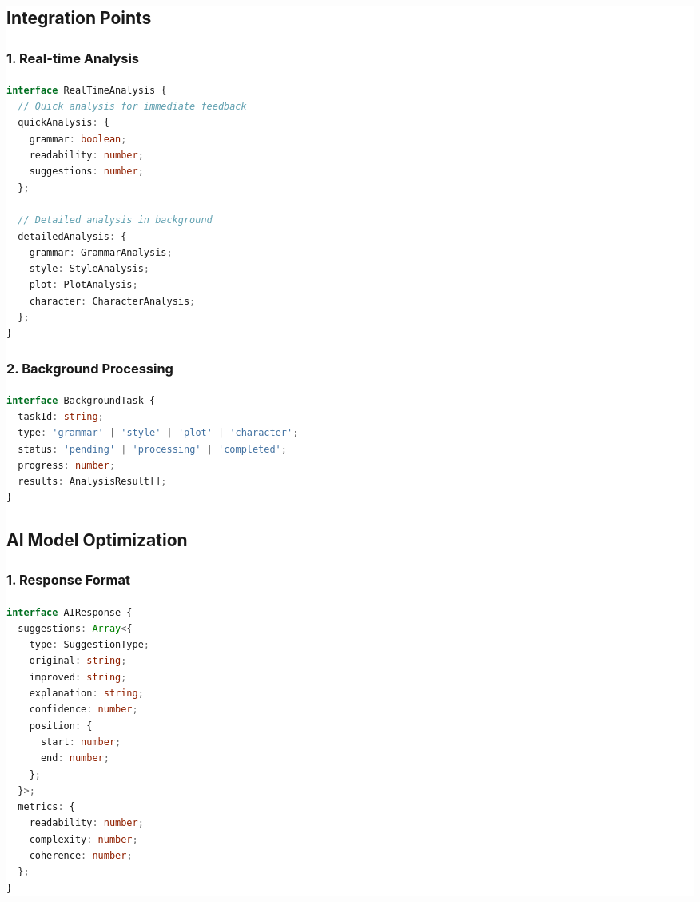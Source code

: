 ## Integration Points

### 1. Real-time Analysis
```typescript
interface RealTimeAnalysis {
  // Quick analysis for immediate feedback
  quickAnalysis: {
    grammar: boolean;
    readability: number;
    suggestions: number;
  };
  
  // Detailed analysis in background
  detailedAnalysis: {
    grammar: GrammarAnalysis;
    style: StyleAnalysis;
    plot: PlotAnalysis;
    character: CharacterAnalysis;
  };
}
```

### 2. Background Processing
```typescript
interface BackgroundTask {
  taskId: string;
  type: 'grammar' | 'style' | 'plot' | 'character';
  status: 'pending' | 'processing' | 'completed';
  progress: number;
  results: AnalysisResult[];
}
```

## AI Model Optimization

### 1. Response Format
```typescript
interface AIResponse {
  suggestions: Array<{
    type: SuggestionType;
    original: string;
    improved: string;
    explanation: string;
    confidence: number;
    position: {
      start: number;
      end: number;
    };
  }>;
  metrics: {
    readability: number;
    complexity: number;
    coherence: number;
  };
}
```

